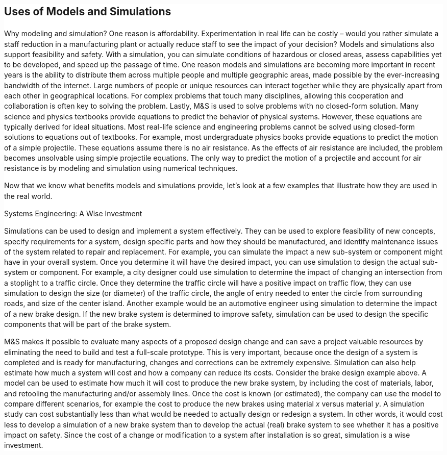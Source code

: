 Uses of Models and Simulations
------------------------------

Why modeling and simulation? One reason is affordability. Experimentation in real life can be costly – would you rather simulate a staff reduction in a manufacturing plant or actually reduce staff to see the impact of your decision? Models and simulations also support feasibility and safety. With a simulation, you can simulate conditions of hazardous or closed areas, assess capabilities yet to be developed, and speed up the passage of time. One reason models and simulations are becoming more important in recent years is the ability to distribute them across multiple people and multiple geographic areas, made possible by the ever-increasing bandwidth of the internet. Large numbers of people or unique resources can interact together while they are physically apart from each other in geographical locations. For complex problems that touch many disciplines, allowing this cooperation and collaboration is often key to solving the problem. Lastly, M&S is used to solve problems with no closed-form solution. Many science and physics textbooks provide equations to predict the behavior of physical systems. However, these equations are typically derived for ideal situations. Most real-life science and engineering problems cannot be solved using closed-form solutions to equations out of textbooks. For example, most undergraduate physics books provide equations to predict the motion of a simple projectile. These equations assume there is no air resistance. As the effects of air resistance are included, the problem becomes unsolvable using simple projectile equations. The only way to predict the motion of a projectile and account for air resistance is by modeling and simulation using numerical techniques.

Now that we know what benefits models and simulations provide, let’s look at a few examples that illustrate how they are used in the real world.

Systems Engineering: A Wise Investment

Simulations can be used to design and implement a system effectively. They can be used to explore feasibility of new concepts, specify requirements for a system, design specific parts and how they should be manufactured, and identify maintenance issues of the system related to repair and replacement. For example, you can simulate the impact a new sub-system or component might have in your overall system. Once you determine it will have the desired impact, you can use simulation to design the actual sub-system or component. For example, a city designer could use simulation to determine the impact of changing an intersection from a stoplight to a traffic circle. Once they determine the traffic circle will have a positive impact on traffic flow, they can use simulation to design the size (or diameter) of the traffic circle, the angle of entry needed to enter the circle from surrounding roads, and size of the center island. Another example would be an automotive engineer using simulation to determine the impact of a new brake design. If the new brake system is determined to improve safety, simulation can be used to design the specific components that will be part of the brake system.

M&S makes it possible to evaluate many aspects of a proposed design change and can save a project valuable resources by eliminating the need to build and test a full-scale prototype. This is very important, because once the design of a system is completed and is ready for manufacturing, changes and corrections can be extremely expensive. Simulation can also help estimate how much a system will cost and how a company can reduce its costs. Consider the brake design example above. A model can be used to estimate how much it will cost to produce the new brake system, by including the cost of materials, labor, and retooling the manufacturing and/or assembly lines. Once the cost is known (or estimated), the company can use the model to compare different scenarios, for example the cost to produce the new brakes using material _x_ versus material _y_. A simulation study can cost substantially less than what would be needed to actually design or redesign a system. In other words, it would cost less to develop a simulation of a new brake system than to develop the actual (real) brake system to see whether it has a positive impact on safety. Since the cost of a change or modification to a system after installation is so great, simulation is a wise investment.
